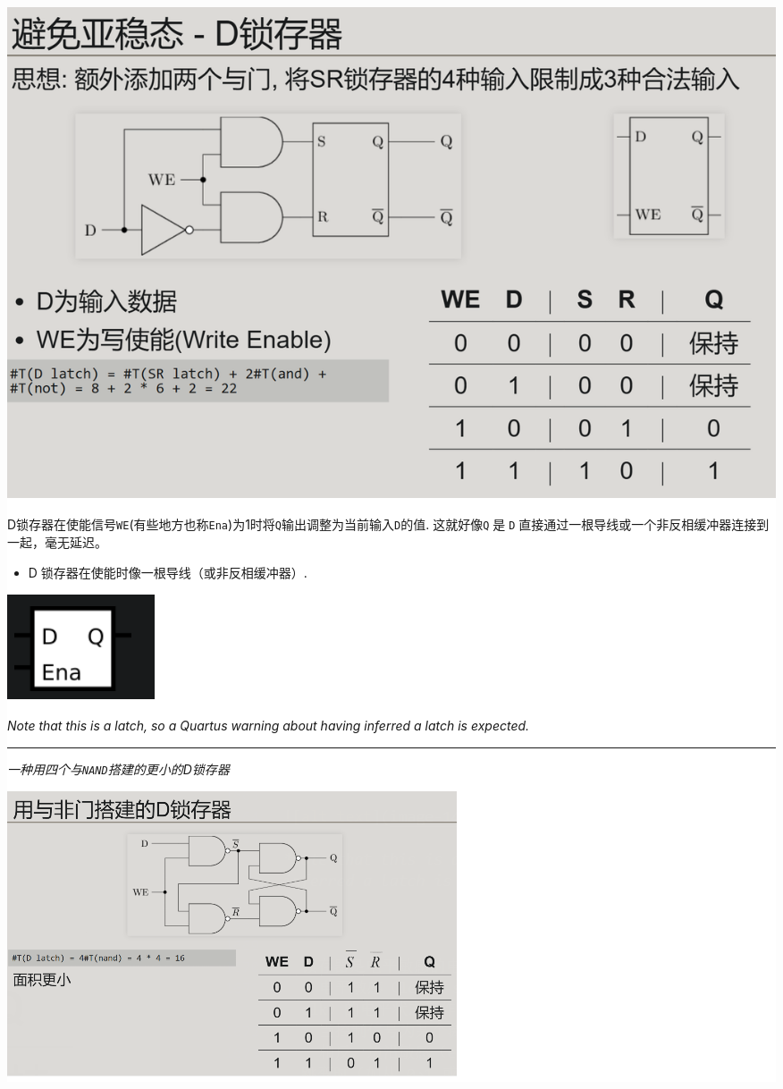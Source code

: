 ![alt text](image-160.png)

D锁存器在使能信号`WE`(有些地方也称`Ena`)为1时将`Q`输出调整为当前输入`D`的值. 这就好像`Q` 是 `D` 直接通过一根导线或一个非反相缓冲器连接到一起，毫无延迟。
* D 锁存器在使能时像一根导线（或非反相缓冲器）.

![alt text](image-14-1.png)

*Note that this is a latch, so a Quartus warning about having inferred a latch is expected.*


***

*一种用四个与`NAND`搭建的更小的D锁存器*

![alt text](image-162.png)
